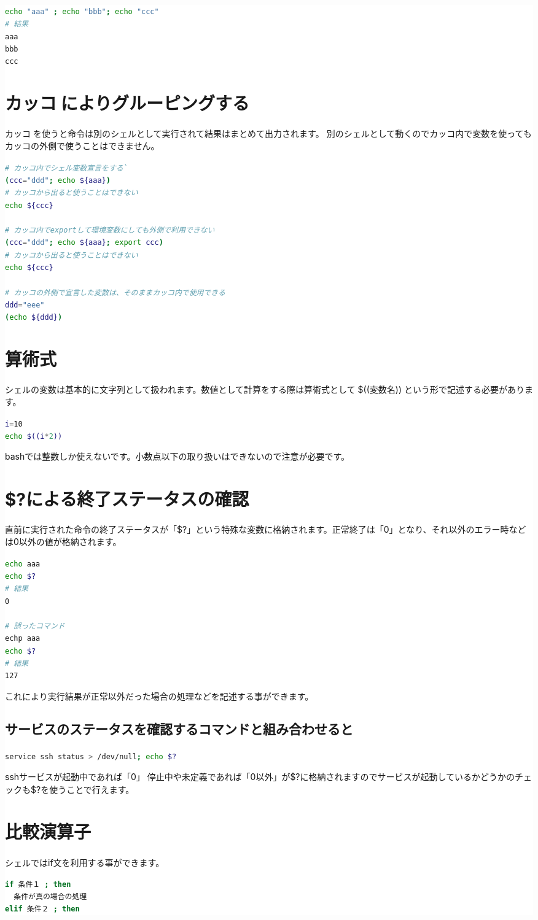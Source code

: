 ```bash
echo "aaa" ; echo "bbb"; echo "ccc"
# 結果
aaa
bbb
ccc
```
# カッコ によりグルーピングする
カッコ を使うと命令は別のシェルとして実行されて結果はまとめて出力されます。
別のシェルとして動くのでカッコ内で変数を使ってもカッコの外側で使うことはできません。
```bash
# カッコ内でシェル変数宣言をする`
(ccc="ddd"; echo ${aaa})
# カッコから出ると使うことはできない
echo ${ccc}

# カッコ内でexportして環境変数にしても外側で利用できない
(ccc="ddd"; echo ${aaa}; export ccc)
# カッコから出ると使うことはできない
echo ${ccc}

# カッコの外側で宣言した変数は、そのままカッコ内で使用できる
ddd="eee"
(echo ${ddd})
```
# 算術式
シェルの変数は基本的に文字列として扱われます。数値として計算をする際は算術式として $((変数名)) という形で記述する必要があります。
```bash
i=10
echo $((i*2))
```
bashでは整数しか使えないです。小数点以下の取り扱いはできないので注意が必要です。
# \$?による終了ステータスの確認
直前に実行された命令の終了ステータスが「\$?」という特殊な変数に格納されます。正常終了は「0」となり、それ以外のエラー時などは0以外の値が格納されます。
```bash
echo aaa
echo $?
# 結果
0

# 誤ったコマンド
echp aaa
echo $?
# 結果
127
```
これにより実行結果が正常以外だった場合の処理などを記述する事ができます。
## サービスのステータスを確認するコマンドと組み合わせると
```bash
service ssh status > /dev/null; echo $?
```
sshサービスが起動中であれば「0」 停止中や未定義であれば「0以外」が\$?に格納されますのでサービスが起動しているかどうかのチェックも\$?を使うことで行えます。
# 比較演算子
シェルではif文を利用する事ができます。
```bash
if 条件１ ; then
  条件が真の場合の処理
elif 条件２ ; then
```
